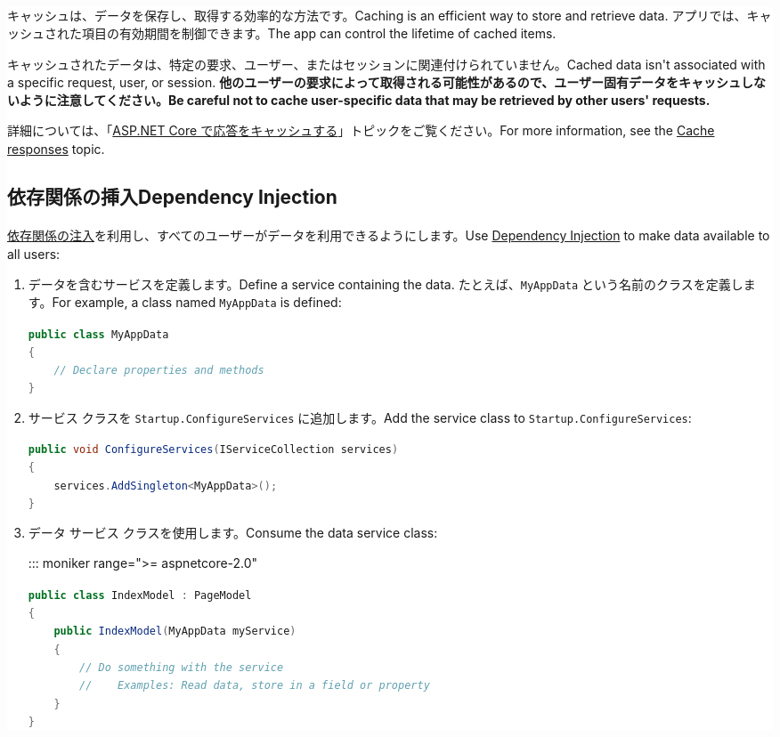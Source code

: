 <span data-ttu-id="bb1fb-336">キャッシュは、データを保存し、取得する効率的な方法です。</span><span class="sxs-lookup"><span data-stu-id="bb1fb-336">Caching is an efficient way to store and retrieve data.</span></span> <span data-ttu-id="bb1fb-337">アプリでは、キャッシュされた項目の有効期間を制御できます。</span><span class="sxs-lookup"><span data-stu-id="bb1fb-337">The app can control the lifetime of cached items.</span></span>

<span data-ttu-id="bb1fb-338">キャッシュされたデータは、特定の要求、ユーザー、またはセッションに関連付けられていません。</span><span class="sxs-lookup"><span data-stu-id="bb1fb-338">Cached data isn't associated with a specific request, user, or session.</span></span> <span data-ttu-id="bb1fb-339">**他のユーザーの要求によって取得される可能性があるので、ユーザー固有データをキャッシュしないように注意してください。**</span><span class="sxs-lookup"><span data-stu-id="bb1fb-339">**Be careful not to cache user-specific data that may be retrieved by other users' requests.**</span></span>

<span data-ttu-id="bb1fb-340">詳細については、「[ASP.NET Core で応答をキャッシュする](xref:performance/caching/index)」トピックをご覧ください。</span><span class="sxs-lookup"><span data-stu-id="bb1fb-340">For more information, see the [Cache responses](xref:performance/caching/index) topic.</span></span>

## <a name="dependency-injection"></a><span data-ttu-id="bb1fb-341">依存関係の挿入</span><span class="sxs-lookup"><span data-stu-id="bb1fb-341">Dependency Injection</span></span>

<span data-ttu-id="bb1fb-342">[依存関係の注入](xref:fundamentals/dependency-injection)を利用し、すべてのユーザーがデータを利用できるようにします。</span><span class="sxs-lookup"><span data-stu-id="bb1fb-342">Use [Dependency Injection](xref:fundamentals/dependency-injection) to make data available to all users:</span></span>

1. <span data-ttu-id="bb1fb-343">データを含むサービスを定義します。</span><span class="sxs-lookup"><span data-stu-id="bb1fb-343">Define a service containing the data.</span></span> <span data-ttu-id="bb1fb-344">たとえば、`MyAppData` という名前のクラスを定義します。</span><span class="sxs-lookup"><span data-stu-id="bb1fb-344">For example, a class named `MyAppData` is defined:</span></span>

    ```csharp
    public class MyAppData
    {
        // Declare properties and methods
    }
    ```

2. <span data-ttu-id="bb1fb-345">サービス クラスを `Startup.ConfigureServices` に追加します。</span><span class="sxs-lookup"><span data-stu-id="bb1fb-345">Add the service class to `Startup.ConfigureServices`:</span></span>

    ```csharp
    public void ConfigureServices(IServiceCollection services)
    {
        services.AddSingleton<MyAppData>();
    }
    ```

3. <span data-ttu-id="bb1fb-346">データ サービス クラスを使用します。</span><span class="sxs-lookup"><span data-stu-id="bb1fb-346">Consume the data service class:</span></span>

    ::: moniker range=">= aspnetcore-2.0"

    ```csharp
    public class IndexModel : PageModel
    {
        public IndexModel(MyAppData myService)
        {
            // Do something with the service
            //    Examples: Read data, store in a field or property
        }
    }
    ```
